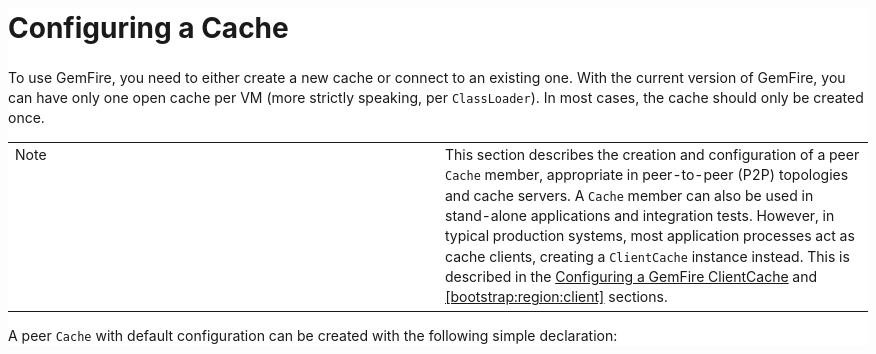 <div id="header">

# Configuring a Cache

</div>

<div id="content">

<div id="preamble">

<div class="sectionbody">

<div class="paragraph">

To use GemFire, you need to either create a new cache or
connect to an existing one. With the current version of
GemFire, you can have only one open cache per VM (more
strictly speaking, per `ClassLoader`). In most cases, the cache should
only be created once.

</div>

<div class="admonitionblock note">

<table>
<colgroup>
<col style="width: 50%" />
<col style="width: 50%" />
</colgroup>
<tbody>
<tr class="odd">
<td class="icon"><div class="title">
Note
</div></td>
<td class="content">This section describes the creation and
configuration of a peer <code>Cache</code> member, appropriate in
peer-to-peer (P2P) topologies and cache servers. A <code>Cache</code>
member can also be used in stand-alone applications and integration
tests. However, in typical production systems, most application
processes act as cache clients, creating a <code>ClientCache</code>
instance instead. This is described in the <a
href="#bootstrap:cache:client">Configuring a GemFire
ClientCache</a> and <a
href="#bootstrap:region:client">[bootstrap:region:client]</a>
sections.</td>
</tr>
</tbody>
</table>

</div>

<div class="paragraph">

A peer `Cache` with default configuration can be created with the
following simple declaration:
